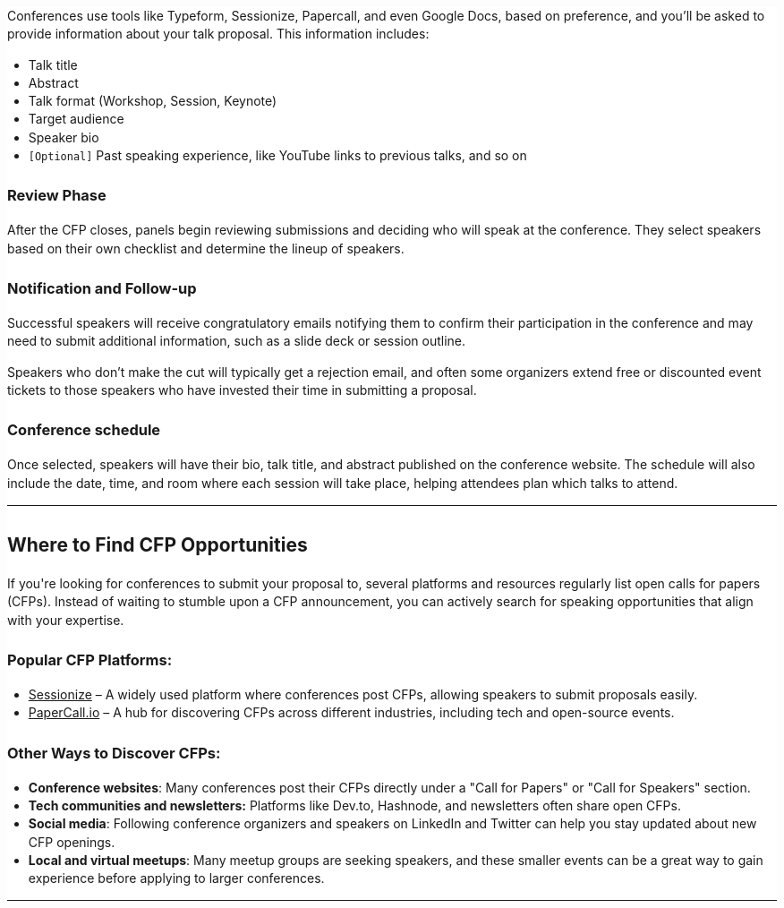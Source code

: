 Conferences use tools like Typeform, Sessionize, Papercall, and even Google Docs, based on preference, and you’ll be asked to provide information about your talk proposal. This information includes:

- Talk title
- Abstract
- Talk format (Workshop, Session, Keynote)
- Target audience
- Speaker bio
- `[Optional]` Past speaking experience, like YouTube links to previous talks, and so on

### Review Phase

After the CFP closes, panels begin reviewing submissions and deciding who will speak at the conference. They select speakers based on their own checklist and determine the lineup of speakers.

### Notification and Follow-up

Successful speakers will receive congratulatory emails notifying them to confirm their participation in the conference and may need to submit additional information, such as a slide deck or session outline.

Speakers who don’t make the cut will typically get a rejection email, and often some organizers extend free or discounted event tickets to those speakers who have invested their time in submitting a proposal.

### Conference schedule

Once selected, speakers will have their bio, talk title, and abstract published on the conference website. The schedule will also include the date, time, and room where each session will take place, helping attendees plan which talks to attend.

---

## Where to Find CFP Opportunities

If you're looking for conferences to submit your proposal to, several platforms and resources regularly list open calls for papers (CFPs). Instead of waiting to stumble upon a CFP announcement, you can actively search for speaking opportunities that align with your expertise.

### Popular CFP Platforms:

- [<FontIcon icon="fas fa-globe"/>Sessionize](https://sessionize.com/) – A widely used platform where conferences post CFPs, allowing speakers to submit proposals easily.
- [<FontIcon icon="fas fa-globe"/>PaperCall.io](https://papercall.io/) – A hub for discovering CFPs across different industries, including tech and open-source events.

### Other Ways to Discover CFPs:

- **Conference websites**: Many conferences post their CFPs directly under a "Call for Papers" or "Call for Speakers" section.
- **Tech communities and newsletters:** Platforms like Dev.to, Hashnode, and newsletters often share open CFPs.
- **Social media**: Following conference organizers and speakers on LinkedIn and Twitter can help you stay updated about new CFP openings.
- **Local and virtual meetups**: Many meetup groups are seeking speakers, and these smaller events can be a great way to gain experience before applying to larger conferences.

---